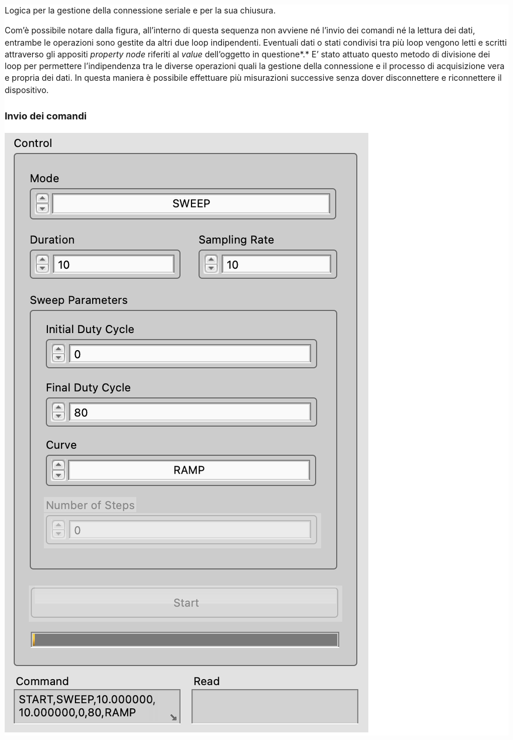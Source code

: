 Logica per la gestione della connessione seriale e per la sua chiusura.

Com’è possibile notare dalla figura, all’interno di questa sequenza non avviene né l’invio dei comandi né la lettura dei dati, entrambe le operazioni sono gestite da altri due loop indipendenti. Eventuali dati o stati condivisi tra più loop vengono letti e scritti attraverso gli appositi *property node* riferiti al *value* dell’oggetto in questione*.* E’ stato attuato questo metodo di divisione dei loop per permettere l’indipendenza tra le diverse operazioni quali la gestione della connessione e il processo di acquisizione vera e propria dei dati. In questa maniera è possibile effettuare più misurazioni successive senza dover disconnettere e riconnettere il dispositivo.

### Invio dei comandi

![Pannello per il controllo dell’acquisizione.](Relazione%20Thrust%20Stand%201acec7177fc980e29f7ec16b75a74b64/image%201.png)
